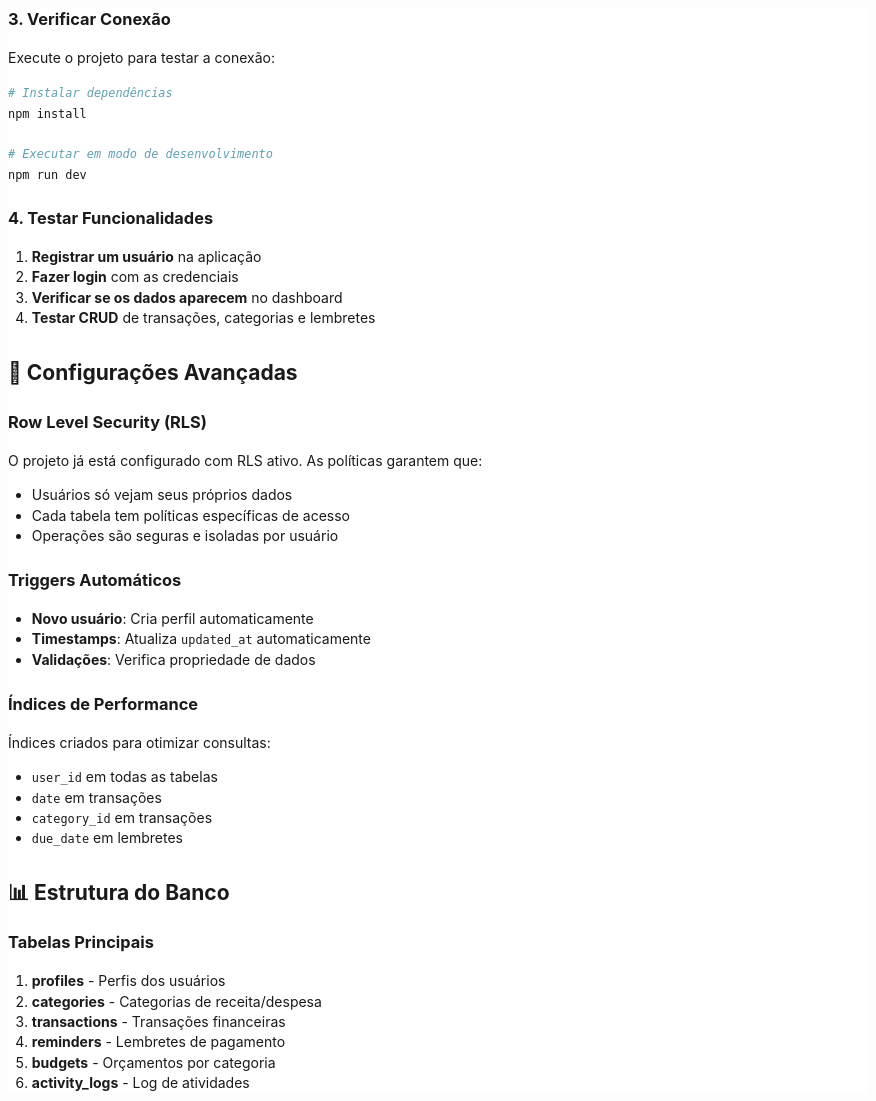 ### 3. Verificar Conexão

Execute o projeto para testar a conexão:

```bash
# Instalar dependências
npm install

# Executar em modo de desenvolvimento
npm run dev
```

### 4. Testar Funcionalidades

1. **Registrar um usuário** na aplicação
2. **Fazer login** com as credenciais
3. **Verificar se os dados aparecem** no dashboard
4. **Testar CRUD** de transações, categorias e lembretes

## 🔧 Configurações Avançadas

### Row Level Security (RLS)

O projeto já está configurado com RLS ativo. As políticas garantem que:

- Usuários só vejam seus próprios dados
- Cada tabela tem políticas específicas de acesso
- Operações são seguras e isoladas por usuário

### Triggers Automáticos

- **Novo usuário**: Cria perfil automaticamente
- **Timestamps**: Atualiza `updated_at` automaticamente
- **Validações**: Verifica propriedade de dados

### Índices de Performance

Índices criados para otimizar consultas:

- `user_id` em todas as tabelas
- `date` em transações
- `category_id` em transações
- `due_date` em lembretes

## 📊 Estrutura do Banco

### Tabelas Principais

1. **profiles** - Perfis dos usuários
2. **categories** - Categorias de receita/despesa
3. **transactions** - Transações financeiras
4. **reminders** - Lembretes de pagamento
5. **budgets** - Orçamentos por categoria
6. **activity_logs** - Log de atividades
